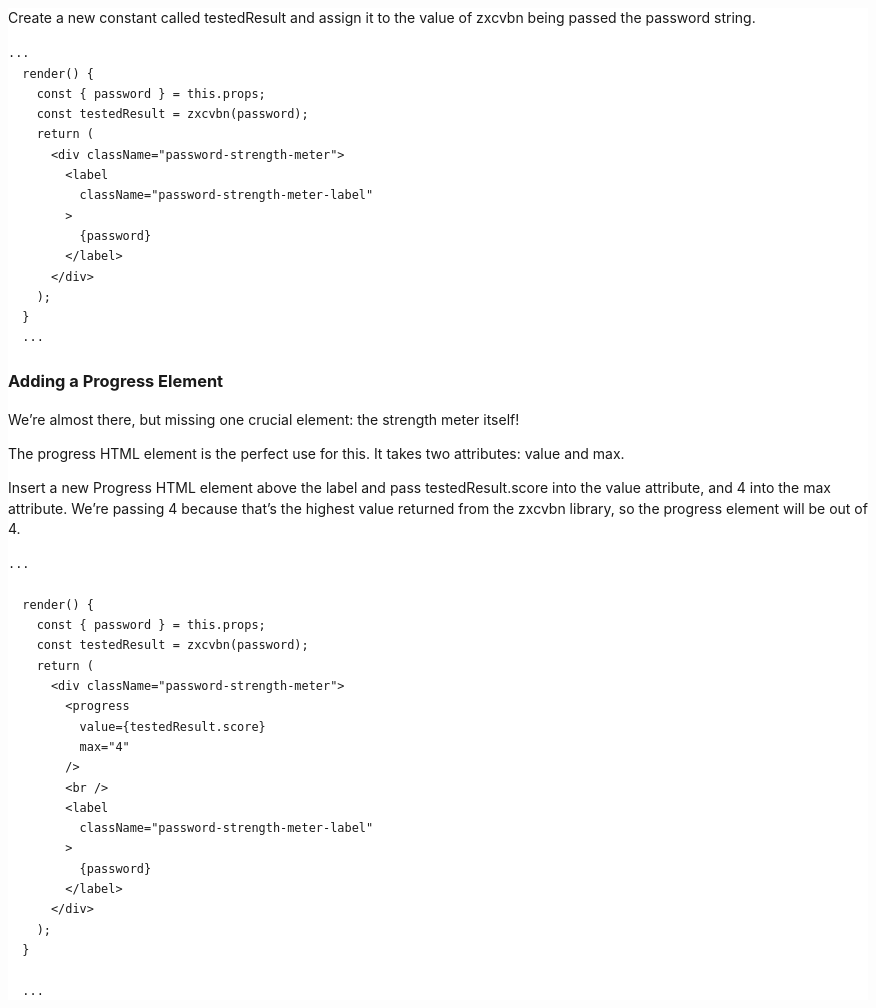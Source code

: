   
Create a new constant called testedResult and assign it to the value of zxcvbn being passed the password string.

```
...
  render() {
    const { password } = this.props;
    const testedResult = zxcvbn(password);
    return (
      <div className="password-strength-meter">
        <label
          className="password-strength-meter-label"
        >
          {password}
        </label>
      </div>
    );
  }
  ...
```

### Adding a Progress Element

We’re almost there, but missing one crucial element: the strength meter itself!

The progress HTML element is the perfect use for this. It takes two attributes: value and max.

Insert a new Progress HTML element above the label and pass testedResult.score into the value attribute, and 4 into the max attribute. We’re passing 4 because that’s the highest value returned from the zxcvbn library, so the progress element will be out of 4.

```
...
  
  render() {
    const { password } = this.props;
    const testedResult = zxcvbn(password);
    return (
      <div className="password-strength-meter">
        <progress
          value={testedResult.score}
          max="4"
        />
        <br />
        <label
          className="password-strength-meter-label"
        >
          {password}
        </label>
      </div>
    );
  }
  
  ...
```
